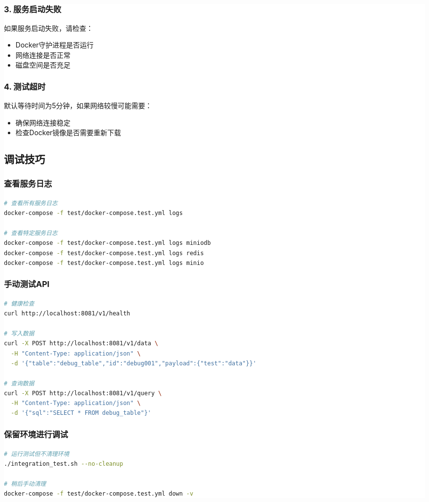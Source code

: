 ### 3. 服务启动失败

如果服务启动失败，请检查：
- Docker守护进程是否运行
- 网络连接是否正常
- 磁盘空间是否充足

### 4. 测试超时

默认等待时间为5分钟，如果网络较慢可能需要：
- 确保网络连接稳定
- 检查Docker镜像是否需要重新下载

## 调试技巧

### 查看服务日志

```bash
# 查看所有服务日志
docker-compose -f test/docker-compose.test.yml logs

# 查看特定服务日志
docker-compose -f test/docker-compose.test.yml logs miniodb
docker-compose -f test/docker-compose.test.yml logs redis
docker-compose -f test/docker-compose.test.yml logs minio
```

### 手动测试API

```bash
# 健康检查
curl http://localhost:8081/v1/health

# 写入数据
curl -X POST http://localhost:8081/v1/data \
  -H "Content-Type: application/json" \
  -d '{"table":"debug_table","id":"debug001","payload":{"test":"data"}}'

# 查询数据
curl -X POST http://localhost:8081/v1/query \
  -H "Content-Type: application/json" \
  -d '{"sql":"SELECT * FROM debug_table"}'
```

### 保留环境进行调试

```bash
# 运行测试但不清理环境
./integration_test.sh --no-cleanup

# 稍后手动清理
docker-compose -f test/docker-compose.test.yml down -v
```
